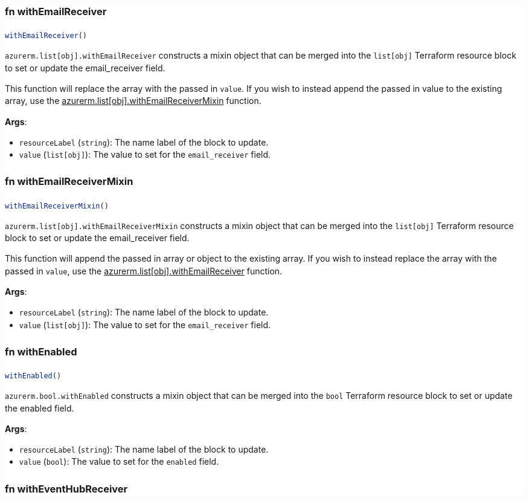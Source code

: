 
### fn withEmailReceiver

```ts
withEmailReceiver()
```

`azurerm.list[obj].withEmailReceiver` constructs a mixin object that can be merged into the `list[obj]`
Terraform resource block to set or update the email_receiver field.

This function will replace the array with the passed in `value`. If you wish to instead append the
passed in value to the existing array, use the [azurerm.list[obj].withEmailReceiverMixin](TODO) function.


**Args**:
  - `resourceLabel` (`string`): The name label of the block to update.
  - `value` (`list[obj]`): The value to set for the `email_receiver` field.


### fn withEmailReceiverMixin

```ts
withEmailReceiverMixin()
```

`azurerm.list[obj].withEmailReceiverMixin` constructs a mixin object that can be merged into the `list[obj]`
Terraform resource block to set or update the email_receiver field.

This function will append the passed in array or object to the existing array. If you wish
to instead replace the array with the passed in `value`, use the [azurerm.list[obj].withEmailReceiver](TODO)
function.


**Args**:
  - `resourceLabel` (`string`): The name label of the block to update.
  - `value` (`list[obj]`): The value to set for the `email_receiver` field.


### fn withEnabled

```ts
withEnabled()
```

`azurerm.bool.withEnabled` constructs a mixin object that can be merged into the `bool`
Terraform resource block to set or update the enabled field.



**Args**:
  - `resourceLabel` (`string`): The name label of the block to update.
  - `value` (`bool`): The value to set for the `enabled` field.


### fn withEventHubReceiver

